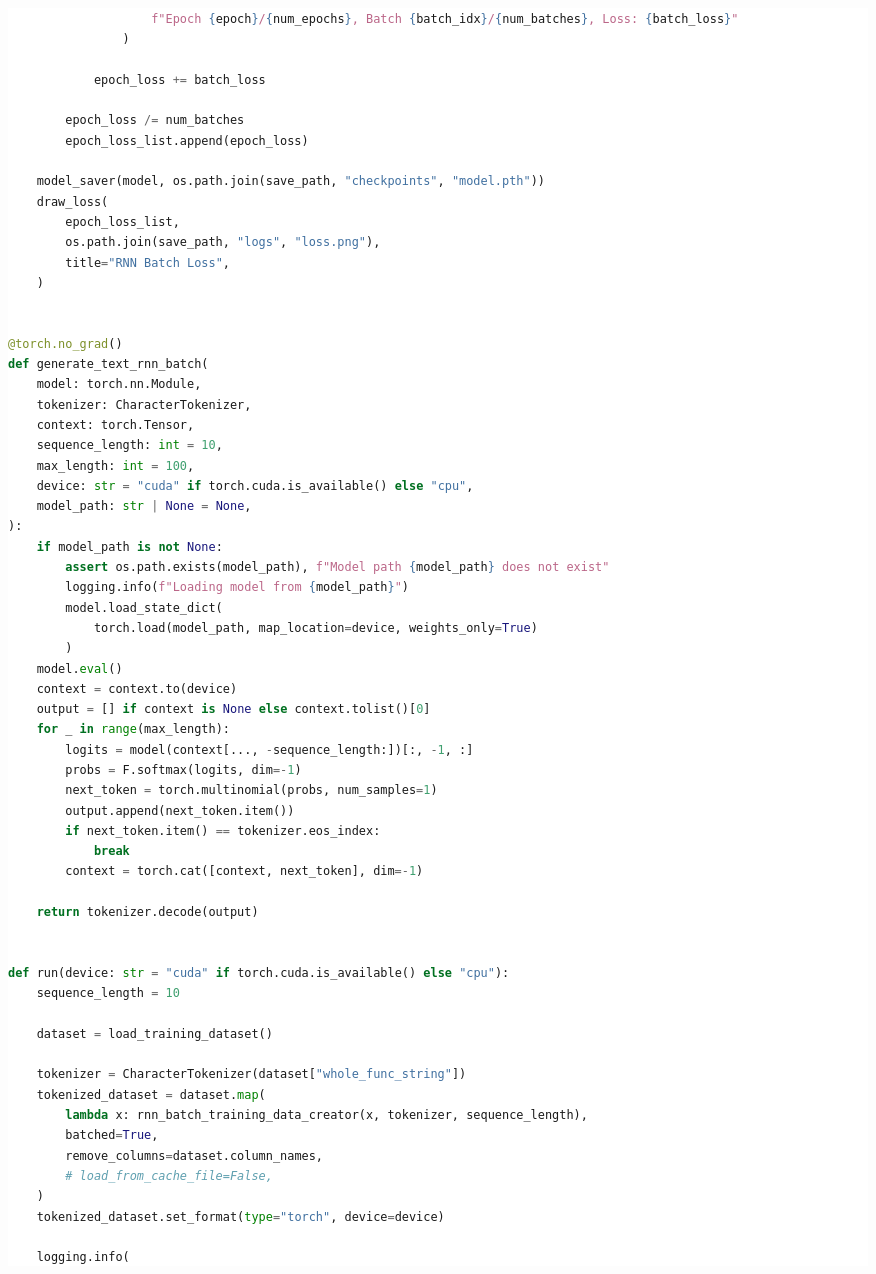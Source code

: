 ```python
                    f"Epoch {epoch}/{num_epochs}, Batch {batch_idx}/{num_batches}, Loss: {batch_loss}"
                )

            epoch_loss += batch_loss

        epoch_loss /= num_batches
        epoch_loss_list.append(epoch_loss)

    model_saver(model, os.path.join(save_path, "checkpoints", "model.pth"))
    draw_loss(
        epoch_loss_list,
        os.path.join(save_path, "logs", "loss.png"),
        title="RNN Batch Loss",
    )


@torch.no_grad()
def generate_text_rnn_batch(
    model: torch.nn.Module,
    tokenizer: CharacterTokenizer,
    context: torch.Tensor,
    sequence_length: int = 10,
    max_length: int = 100,
    device: str = "cuda" if torch.cuda.is_available() else "cpu",
    model_path: str | None = None,
):
    if model_path is not None:
        assert os.path.exists(model_path), f"Model path {model_path} does not exist"
        logging.info(f"Loading model from {model_path}")
        model.load_state_dict(
            torch.load(model_path, map_location=device, weights_only=True)
        )
    model.eval()
    context = context.to(device)
    output = [] if context is None else context.tolist()[0]
    for _ in range(max_length):
        logits = model(context[..., -sequence_length:])[:, -1, :]
        probs = F.softmax(logits, dim=-1)
        next_token = torch.multinomial(probs, num_samples=1)
        output.append(next_token.item())
        if next_token.item() == tokenizer.eos_index:
            break
        context = torch.cat([context, next_token], dim=-1)

    return tokenizer.decode(output)


def run(device: str = "cuda" if torch.cuda.is_available() else "cpu"):
    sequence_length = 10

    dataset = load_training_dataset()

    tokenizer = CharacterTokenizer(dataset["whole_func_string"])
    tokenized_dataset = dataset.map(
        lambda x: rnn_batch_training_data_creator(x, tokenizer, sequence_length),
        batched=True,
        remove_columns=dataset.column_names,
        # load_from_cache_file=False,
    )
    tokenized_dataset.set_format(type="torch", device=device)

    logging.info(
```